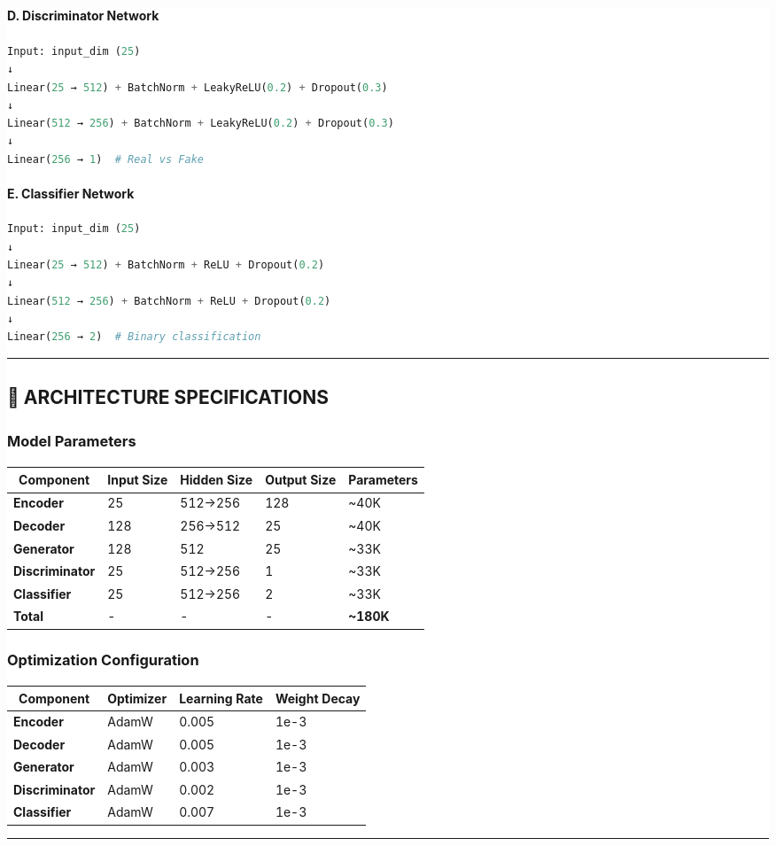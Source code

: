 #### **D. Discriminator Network**

```python
Input: input_dim (25)
↓
Linear(25 → 512) + BatchNorm + LeakyReLU(0.2) + Dropout(0.3)
↓
Linear(512 → 256) + BatchNorm + LeakyReLU(0.2) + Dropout(0.3)
↓
Linear(256 → 1)  # Real vs Fake
```

#### **E. Classifier Network**

```python
Input: input_dim (25)
↓
Linear(25 → 512) + BatchNorm + ReLU + Dropout(0.2)
↓
Linear(512 → 256) + BatchNorm + ReLU + Dropout(0.2)
↓
Linear(256 → 2)  # Binary classification
```

---

## 🔧 **ARCHITECTURE SPECIFICATIONS**

### **Model Parameters**

| Component         | Input Size | Hidden Size | Output Size | Parameters |
| ----------------- | ---------- | ----------- | ----------- | ---------- |
| **Encoder**       | 25         | 512→256     | 128         | ~40K       |
| **Decoder**       | 128        | 256→512     | 25          | ~40K       |
| **Generator**     | 128        | 512         | 25          | ~33K       |
| **Discriminator** | 25         | 512→256     | 1           | ~33K       |
| **Classifier**    | 25         | 512→256     | 2           | ~33K       |
| **Total**         | -          | -           | -           | **~180K**  |

### **Optimization Configuration**

| Component         | Optimizer | Learning Rate | Weight Decay |
| ----------------- | --------- | ------------- | ------------ |
| **Encoder**       | AdamW     | 0.005         | 1e-3         |
| **Decoder**       | AdamW     | 0.005         | 1e-3         |
| **Generator**     | AdamW     | 0.003         | 1e-3         |
| **Discriminator** | AdamW     | 0.002         | 1e-3         |
| **Classifier**    | AdamW     | 0.007         | 1e-3         |

---